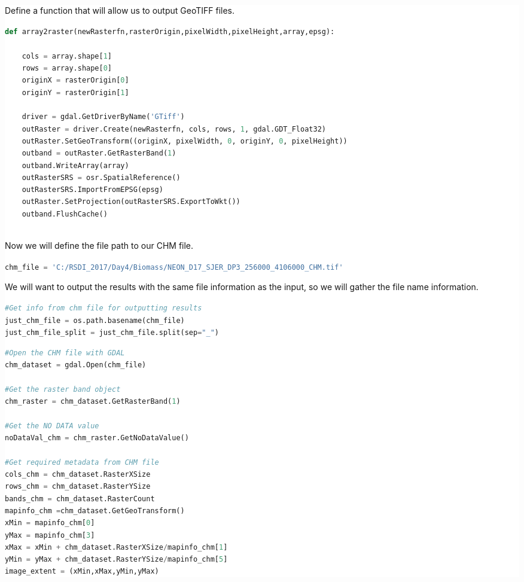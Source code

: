 Define a function that will allow us to output GeoTIFF files.


```python
def array2raster(newRasterfn,rasterOrigin,pixelWidth,pixelHeight,array,epsg):

    cols = array.shape[1]
    rows = array.shape[0]
    originX = rasterOrigin[0]
    originY = rasterOrigin[1]

    driver = gdal.GetDriverByName('GTiff')
    outRaster = driver.Create(newRasterfn, cols, rows, 1, gdal.GDT_Float32)
    outRaster.SetGeoTransform((originX, pixelWidth, 0, originY, 0, pixelHeight))
    outband = outRaster.GetRasterBand(1)
    outband.WriteArray(array)
    outRasterSRS = osr.SpatialReference()
    outRasterSRS.ImportFromEPSG(epsg)
    outRaster.SetProjection(outRasterSRS.ExportToWkt())
    outband.FlushCache()
    
```

Now we will define the file path to our CHM file.


```python
chm_file = 'C:/RSDI_2017/Day4/Biomass/NEON_D17_SJER_DP3_256000_4106000_CHM.tif'
```

We will want to output the results with the same file information as the input, 
so we will gather the file name information.


```python
#Get info from chm file for outputting results
just_chm_file = os.path.basename(chm_file)
just_chm_file_split = just_chm_file.split(sep="_")
```


```python
#Open the CHM file with GDAL
chm_dataset = gdal.Open(chm_file)

#Get the raster band object
chm_raster = chm_dataset.GetRasterBand(1)

#Get the NO DATA value
noDataVal_chm = chm_raster.GetNoDataValue()

#Get required metadata from CHM file
cols_chm = chm_dataset.RasterXSize
rows_chm = chm_dataset.RasterYSize
bands_chm = chm_dataset.RasterCount
mapinfo_chm =chm_dataset.GetGeoTransform()
xMin = mapinfo_chm[0]
yMax = mapinfo_chm[3]
xMax = xMin + chm_dataset.RasterXSize/mapinfo_chm[1]
yMin = yMax + chm_dataset.RasterYSize/mapinfo_chm[5]
image_extent = (xMin,xMax,yMin,yMax)
```
